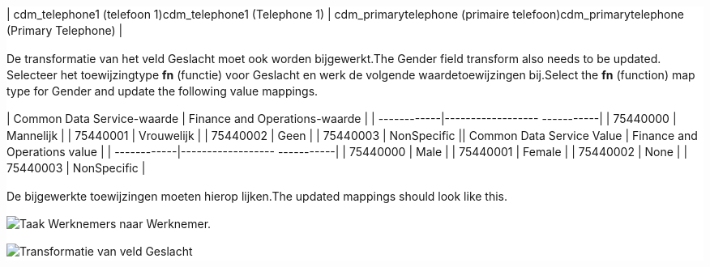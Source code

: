 | <span data-ttu-id="dcb15-182">cdm_telephone1 (telefoon 1)</span><span class="sxs-lookup"><span data-stu-id="dcb15-182">cdm_telephone1 (Telephone 1)</span></span>          | <span data-ttu-id="dcb15-183">cdm_primarytelephone (primaire telefoon)</span><span class="sxs-lookup"><span data-stu-id="dcb15-183">cdm_primarytelephone (Primary Telephone)</span></span>       |

<span data-ttu-id="dcb15-184">De transformatie van het veld Geslacht moet ook worden bijgewerkt.</span><span class="sxs-lookup"><span data-stu-id="dcb15-184">The Gender field transform also needs to be updated.</span></span> <span data-ttu-id="dcb15-185">Selecteer het toewijzingtype **fn** (functie) voor Geslacht en werk de volgende waardetoewijzingen bij.</span><span class="sxs-lookup"><span data-stu-id="dcb15-185">Select the **fn** (function) map type for Gender and update the following value mappings.</span></span>

<span data-ttu-id="dcb15-186">| Common Data Service-waarde   | Finance and Operations-waarde | | ------------|------------------ -----------| | 75440000    | Mannelijk                         | | 75440001    | Vrouwelijk                       | | 75440002    | Geen                         | | 75440003    | NonSpecific                  |</span><span class="sxs-lookup"><span data-stu-id="dcb15-186">| Common Data Service Value   | Finance and Operations value | | ------------|------------------ -----------| | 75440000    | Male                         | | 75440001    | Female                       | | 75440002    | None                         | | 75440003    | NonSpecific                  |</span></span>

<span data-ttu-id="dcb15-187">De bijgewerkte toewijzingen moeten hierop lijken.</span><span class="sxs-lookup"><span data-stu-id="dcb15-187">The updated mappings should look like this.</span></span>

![Taak Werknemers naar Werknemer.](./media/WorkerMapping.png)

![Transformatie van veld Geslacht](./media/WorkerTransform.png)

